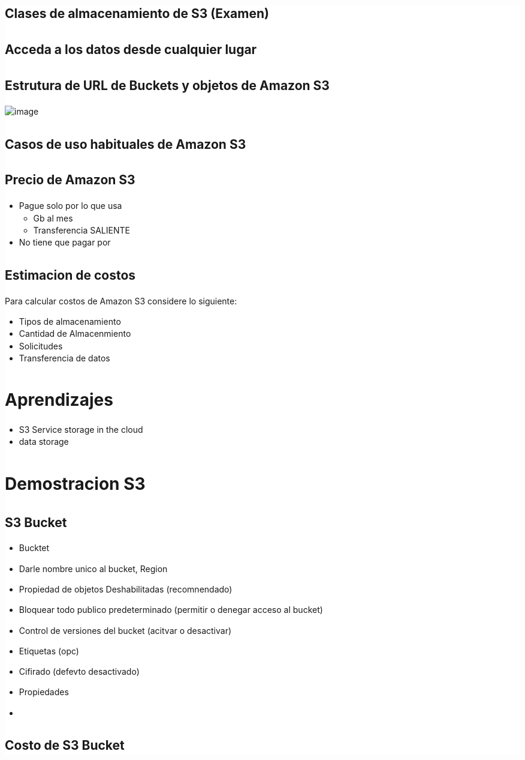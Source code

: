 ## Clases de almacenamiento de S3 (Examen)

## Acceda a los datos desde cualquier lugar

## Estrutura de URL de Buckets y objetos de Amazon S3
![image](https://user-images.githubusercontent.com/42829215/164057966-4c80c125-10cb-4eb2-b2d0-bbedb0b7df2d.png)

## Casos de uso habituales de Amazon S3 


## Precio de Amazon S3

- Pague solo por lo que usa
  - Gb al mes
  - Transferencia SALIENTE
- No tiene que pagar por 

## Estimacion de costos 
Para calcular costos de Amazon S3 considere lo siguiente:
- Tipos de almacenamiento 
- Cantidad de Almacenmiento
- Solicitudes
- Transferencia de datos

# Aprendizajes
- S3 Service storage in the cloud 
- data storage 

# Demostracion S3 

## S3 Bucket
- Bucktet 
- Darle nombre unico al bucket, Region 
- Propiedad de objetos Deshabilitadas (recomnendado)
- Bloquear todo publico predeterminado (permitir o denegar acceso al bucket)
- Control de versiones del bucket (acitvar o desactivar)
- Etiquetas (opc)
- Cifirado (defevto desactivado)
  
- Propiedades 
-
## Costo de S3 Bucket 

